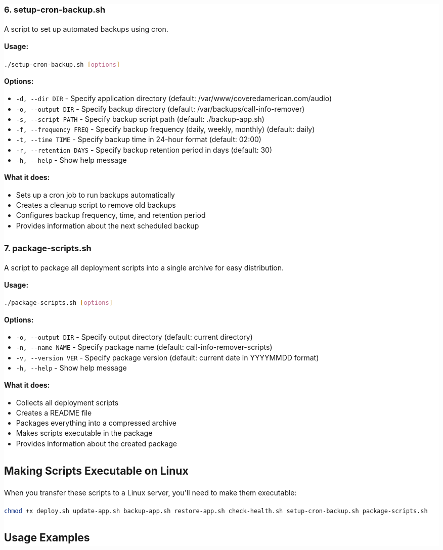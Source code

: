 ### 6. setup-cron-backup.sh

A script to set up automated backups using cron.

**Usage:**
```bash
./setup-cron-backup.sh [options]
```

**Options:**
- `-d, --dir DIR` - Specify application directory (default: /var/www/coveredamerican.com/audio)
- `-o, --output DIR` - Specify backup directory (default: /var/backups/call-info-remover)
- `-s, --script PATH` - Specify backup script path (default: ./backup-app.sh)
- `-f, --frequency FREQ` - Specify backup frequency (daily, weekly, monthly) (default: daily)
- `-t, --time TIME` - Specify backup time in 24-hour format (default: 02:00)
- `-r, --retention DAYS` - Specify backup retention period in days (default: 30)
- `-h, --help` - Show help message

**What it does:**
- Sets up a cron job to run backups automatically
- Creates a cleanup script to remove old backups
- Configures backup frequency, time, and retention period
- Provides information about the next scheduled backup

### 7. package-scripts.sh

A script to package all deployment scripts into a single archive for easy distribution.

**Usage:**
```bash
./package-scripts.sh [options]
```

**Options:**
- `-o, --output DIR` - Specify output directory (default: current directory)
- `-n, --name NAME` - Specify package name (default: call-info-remover-scripts)
- `-v, --version VER` - Specify package version (default: current date in YYYYMMDD format)
- `-h, --help` - Show help message

**What it does:**
- Collects all deployment scripts
- Creates a README file
- Packages everything into a compressed archive
- Makes scripts executable in the package
- Provides information about the created package

## Making Scripts Executable on Linux

When you transfer these scripts to a Linux server, you'll need to make them executable:

```bash
chmod +x deploy.sh update-app.sh backup-app.sh restore-app.sh check-health.sh setup-cron-backup.sh package-scripts.sh
```

## Usage Examples
